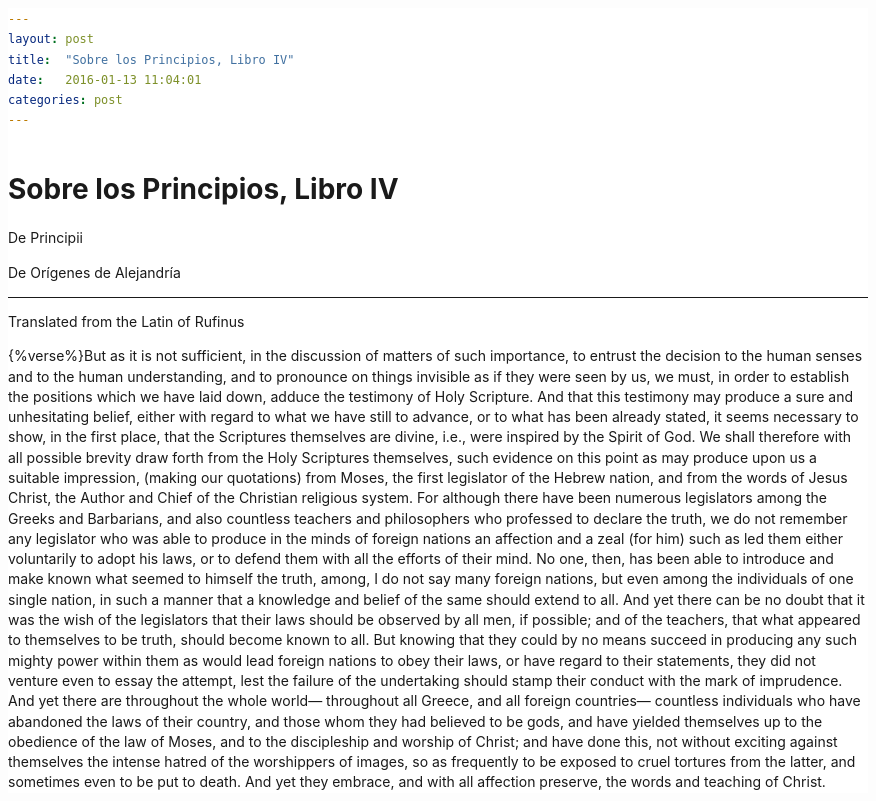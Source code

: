 ```yaml
---
layout: post
title:  "Sobre los Principios, Libro IV"
date:   2016-01-13 11:04:01
categories: post
---
```


<div class="toc"></div>

# Sobre los Principios, Libro IV

De Principii

De Orígenes de Alejandría




<hr/>

Translated from the Latin of Rufinus

{%verse%}But as it is not sufficient, in the discussion of matters of such importance, to entrust the decision to the human senses and to the human understanding, and to pronounce on things invisible as if they were seen by us, we must, in order to establish the positions which we have laid down, adduce the testimony of Holy Scripture. And that this testimony may produce a sure and unhesitating belief, either with regard to what we have still to advance, or to what has been already stated, it seems necessary to show, in the first place, that the Scriptures themselves are divine, i.e., were inspired by the Spirit of God. We shall therefore with all possible brevity draw forth from the Holy Scriptures themselves, such evidence on this point as may produce upon us a suitable impression, (making our quotations) from Moses, the first legislator of the Hebrew nation, and from the words of Jesus Christ, the Author and Chief of the Christian religious system. For although there have been numerous legislators among the Greeks and Barbarians, and also countless teachers and philosophers who professed to declare the truth, we do not remember any legislator who was able to produce in the minds of foreign nations an affection and a zeal (for him) such as led them either voluntarily to adopt his laws, or to defend them with all the efforts of their mind. No one, then, has been able to introduce and make known what seemed to himself the truth, among, I do not say many foreign nations, but even among the individuals of one single nation, in such a manner that a knowledge and belief of the same should extend to all. And yet there can be no doubt that it was the wish of the legislators that their laws should be observed by all men, if possible; and of the teachers, that what appeared to themselves to be truth, should become known to all. But knowing that they could by no means succeed in producing any such mighty power within them as would lead foreign nations to obey their laws, or have regard to their statements, they did not venture even to essay the attempt, lest the failure of the undertaking should stamp their conduct with the mark of imprudence. And yet there are throughout the whole world— throughout all Greece, and all foreign countries— countless individuals who have abandoned the laws of their country, and those whom they had believed to be gods, and have yielded themselves up to the obedience of the law of Moses, and to the discipleship and worship of Christ; and have done this, not without exciting against themselves the intense hatred of the worshippers of images, so as frequently to be exposed to cruel tortures from the latter, and sometimes even to be put to death. And yet they embrace, and with all affection preserve, the words and teaching of Christ.

